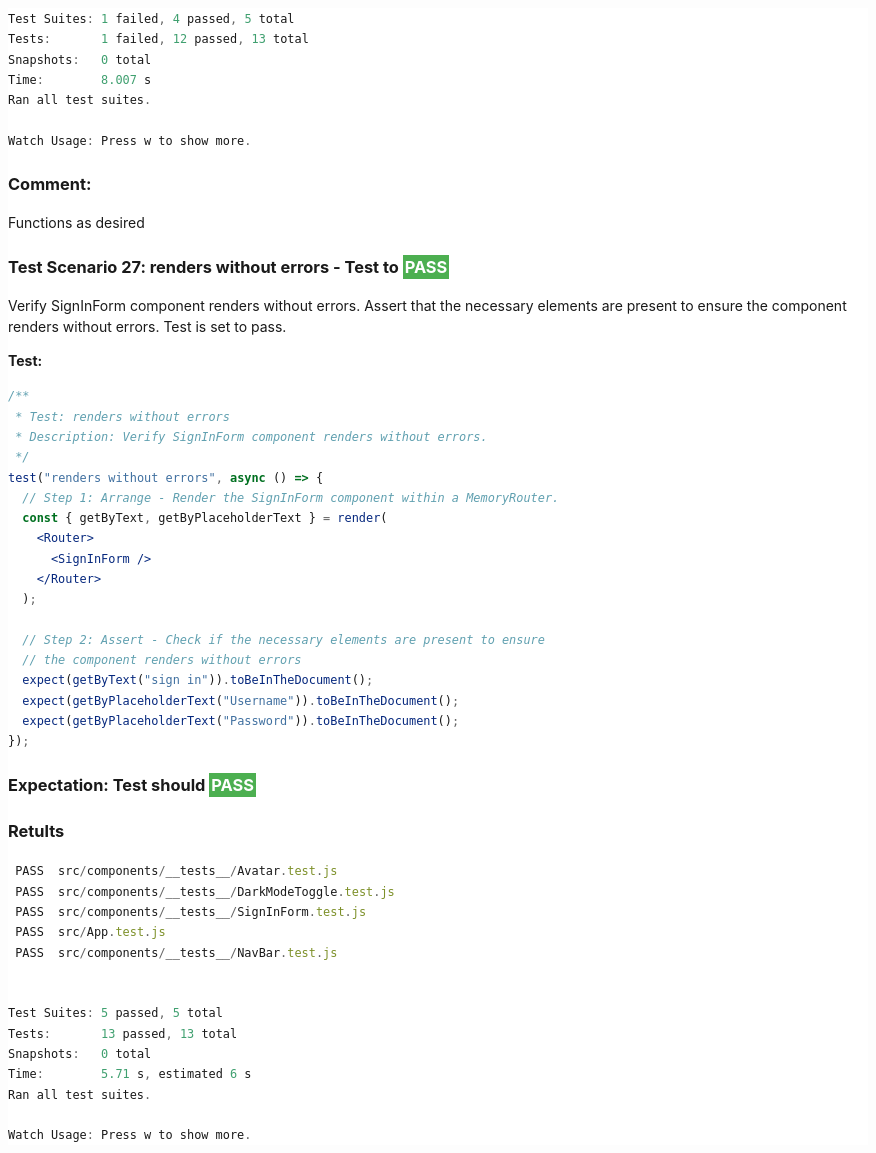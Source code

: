 ```jsx
Test Suites: 1 failed, 4 passed, 5 total
Tests:       1 failed, 12 passed, 13 total
Snapshots:   0 total
Time:        8.007 s
Ran all test suites.

Watch Usage: Press w to show more.
```
### Comment: 
Functions as desired

### Test Scenario 27: renders without errors - Test to <span style="background-color: #4CAF50; color: white; padding: 2px;">PASS</span> 

Verify SignInForm component renders without errors. Assert that the necessary elements are present to ensure the component renders without errors. Test is set to pass.

**Test:**
```jsx
/**
 * Test: renders without errors
 * Description: Verify SignInForm component renders without errors.
 */
test("renders without errors", async () => {
  // Step 1: Arrange - Render the SignInForm component within a MemoryRouter.
  const { getByText, getByPlaceholderText } = render(
    <Router>
      <SignInForm />
    </Router>
  );

  // Step 2: Assert - Check if the necessary elements are present to ensure
  // the component renders without errors
  expect(getByText("sign in")).toBeInTheDocument();
  expect(getByPlaceholderText("Username")).toBeInTheDocument();
  expect(getByPlaceholderText("Password")).toBeInTheDocument();
});

```

### Expectation: Test should <span style="background-color: #4CAF50; color: white; padding: 2px;">PASS</span>


### Retults

```jsx
 PASS  src/components/__tests__/Avatar.test.js
 PASS  src/components/__tests__/DarkModeToggle.test.js
 PASS  src/components/__tests__/SignInForm.test.js
 PASS  src/App.test.js
 PASS  src/components/__tests__/NavBar.test.js


Test Suites: 5 passed, 5 total
Tests:       13 passed, 13 total
Snapshots:   0 total
Time:        5.71 s, estimated 6 s
Ran all test suites.

Watch Usage: Press w to show more.

```